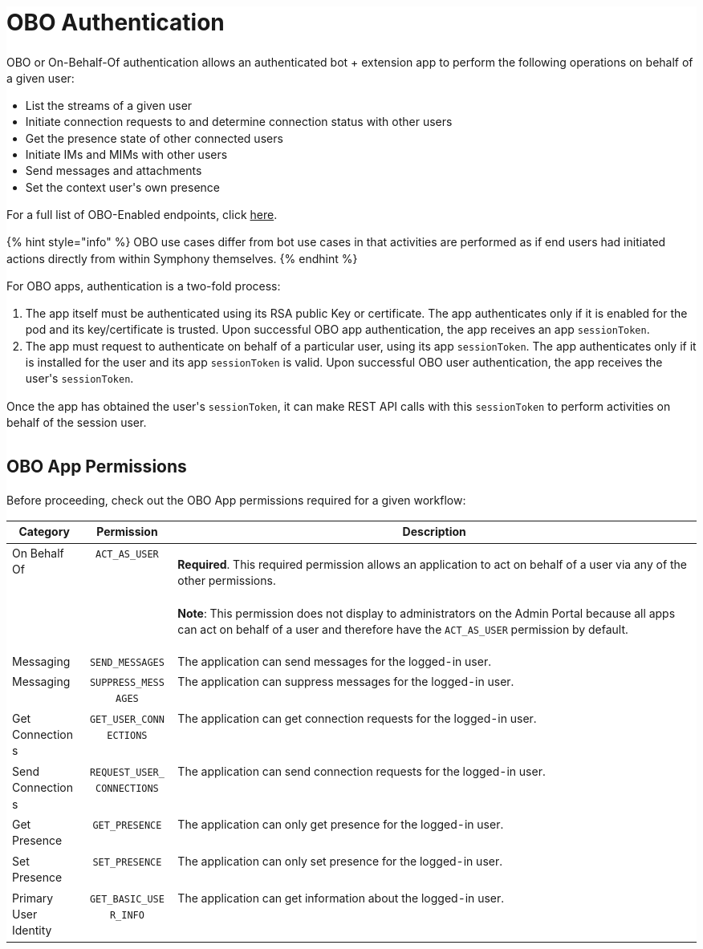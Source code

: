 # OBO Authentication

OBO or On-Behalf-Of authentication allows an authenticated bot + extension app to perform the following operations on behalf of a given user:

* List the streams of a given user
* Initiate connection requests to and determine connection status with other users
* Get the presence state of other connected users
* Initiate IMs and MIMs with other users
* Send messages and attachments
* Set the context user's own presence

For a full list of OBO-Enabled endpoints, click [here](https://developers.symphony.com/restapi/reference#obo-enabled-endpoints).

{% hint style="info" %}
OBO use cases differ from bot use cases in that activities are performed as if end users had initiated actions directly from within Symphony themselves.
{% endhint %}

For OBO apps, authentication is a two-fold process:

1. The app itself must be authenticated using its RSA public Key or certificate. The app authenticates only if it is enabled for the pod and its key/certificate is trusted. Upon successful OBO app authentication, the app receives an app `sessionToken`.
2. The app must request to authenticate on behalf of a particular user, using its app `sessionToken`. The app authenticates only if it is installed for the user and its app `sessionToken` is valid. Upon successful OBO user authentication, the app receives the user's `sessionToken`.

Once the app has obtained the user's `sessionToken`, it can make REST API calls with this `sessionToken` to perform activities on behalf of the session user.

## OBO App Permissions

Before proceeding, check out the OBO App permissions required for a given workflow:

| Category                |         Permission         | Description                                                                                                                                                                                                                                                                                                                                                            |
| ----------------------- | :------------------------: | ---------------------------------------------------------------------------------------------------------------------------------------------------------------------------------------------------------------------------------------------------------------------------------------------------------------------------------------------------------------------- |
| On Behalf Of            |        `ACT_AS_USER`       | <p><strong>Required</strong>. This required permission allows an application to act on behalf of a user via any of the other permissions.<br><br><strong>Note</strong>: This permission does not display to administrators on the Admin Portal because all apps can act on behalf of a user and therefore have the <code>ACT_AS_USER</code> permission by default.</p> |
| Messaging               |       `SEND_MESSAGES`      | The application can send messages for the logged-in user.                                                                                                                                                                                                                                                                                                              |
| Messaging               |     `SUPPRESS_MESSAGES`    | The application can suppress messages for the logged-in user.                                                                                                                                                                                                                                                                                                          |
| Get Connections         |   `GET_USER_CONNECTIONS`   | The application can get connection requests for the logged-in user.                                                                                                                                                                                                                                                                                                    |
| Send Connections        | `REQUEST_USER_CONNECTIONS` | The application can send connection requests for the logged-in user.                                                                                                                                                                                                                                                                                                   |
| Get Presence            |       `GET_PRESENCE`       | The application can only get presence for the logged-in user.                                                                                                                                                                                                                                                                                                          |
| Set Presence            |       `SET_PRESENCE`       | The application can only set presence for the logged-in user.                                                                                                                                                                                                                                                                                                          |
| Primary User Identity   |    `GET_BASIC_USER_INFO`   | The application can get information about the logged-in user.                                                                                                                                                                                                                                                                                                          |